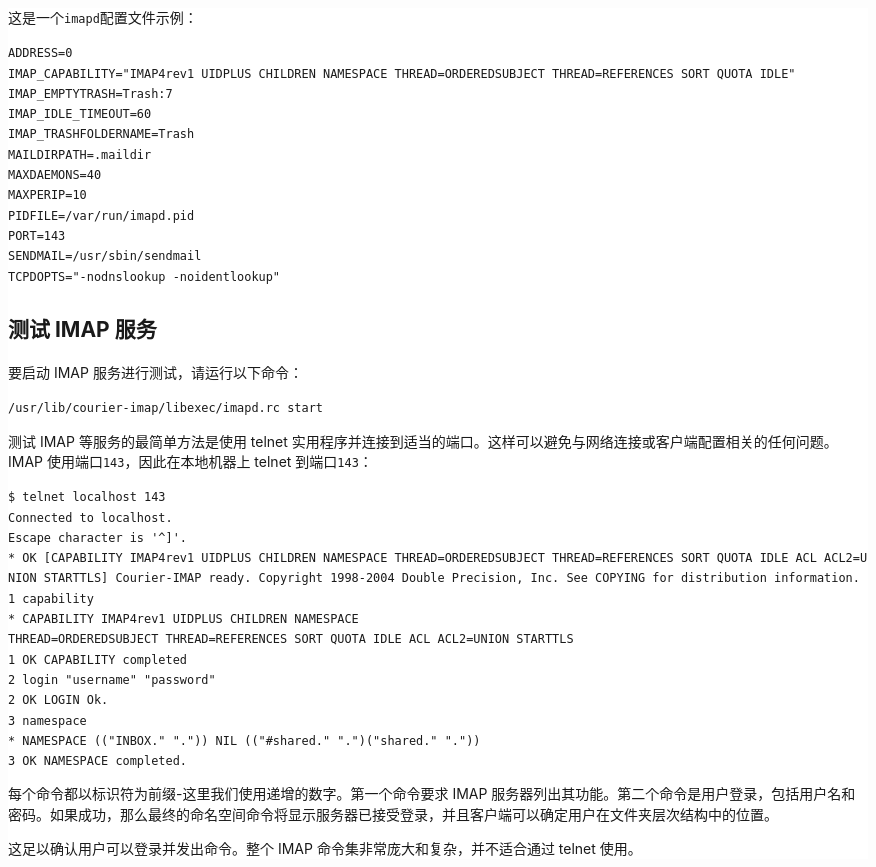 这是一个`imapd`配置文件示例：

```
ADDRESS=0
IMAP_CAPABILITY="IMAP4rev1 UIDPLUS CHILDREN NAMESPACE THREAD=ORDEREDSUBJECT THREAD=REFERENCES SORT QUOTA IDLE"
IMAP_EMPTYTRASH=Trash:7
IMAP_IDLE_TIMEOUT=60
IMAP_TRASHFOLDERNAME=Trash
MAILDIRPATH=.maildir
MAXDAEMONS=40
MAXPERIP=10
PIDFILE=/var/run/imapd.pid
PORT=143
SENDMAIL=/usr/sbin/sendmail
TCPDOPTS="-nodnslookup -noidentlookup"

```

## 测试 IMAP 服务

要启动 IMAP 服务进行测试，请运行以下命令：

```
/usr/lib/courier-imap/libexec/imapd.rc start

```

测试 IMAP 等服务的最简单方法是使用 telnet 实用程序并连接到适当的端口。这样可以避免与网络连接或客户端配置相关的任何问题。IMAP 使用端口`143`，因此在本地机器上 telnet 到端口`143`：

```
$ telnet localhost 143
Connected to localhost.
Escape character is '^]'.
* OK [CAPABILITY IMAP4rev1 UIDPLUS CHILDREN NAMESPACE THREAD=ORDEREDSUBJECT THREAD=REFERENCES SORT QUOTA IDLE ACL ACL2=UNION STARTTLS] Courier-IMAP ready. Copyright 1998-2004 Double Precision, Inc. See COPYING for distribution information.
1 capability
* CAPABILITY IMAP4rev1 UIDPLUS CHILDREN NAMESPACE
THREAD=ORDEREDSUBJECT THREAD=REFERENCES SORT QUOTA IDLE ACL ACL2=UNION STARTTLS
1 OK CAPABILITY completed
2 login "username" "password"
2 OK LOGIN Ok.
3 namespace
* NAMESPACE (("INBOX." ".")) NIL (("#shared." ".")("shared." "."))
3 OK NAMESPACE completed.

```

每个命令都以标识符为前缀-这里我们使用递增的数字。第一个命令要求 IMAP 服务器列出其功能。第二个命令是用户登录，包括用户名和密码。如果成功，那么最终的命名空间命令将显示服务器已接受登录，并且客户端可以确定用户在文件夹层次结构中的位置。

这足以确认用户可以登录并发出命令。整个 IMAP 命令集非常庞大和复杂，并不适合通过 telnet 使用。
